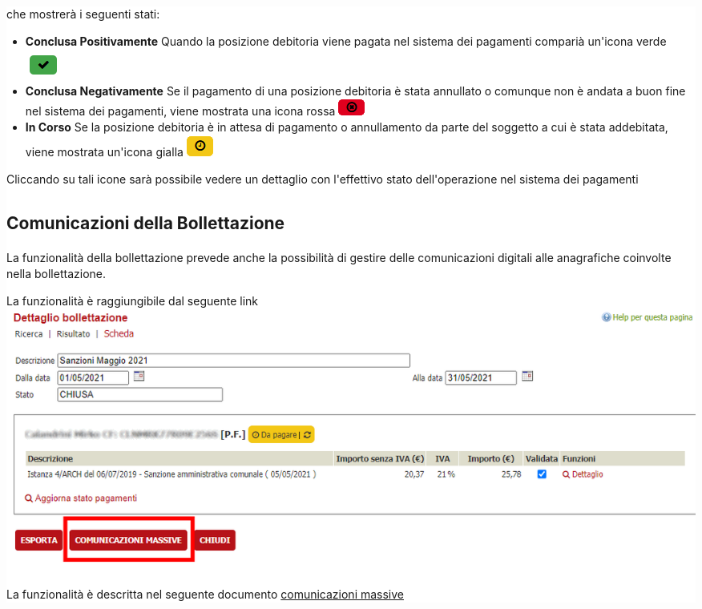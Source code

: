 
che mostrerà i seguenti stati:

* **Conclusa Positivamente**
    Quando la posizione debitoria viene pagata nel sistema dei pagamenti comparià un'icona verde ![](./immagini/gestione_bollettazione_stato_conclusa_positivamente.png )
* **Conclusa Negativamente**
    Se il pagamento di una posizione debitoria è stata annullato o comunque non è andata a buon fine nel sistema dei pagamenti, viene mostrata una icona rossa ![](./immagini/gestione_bollettazione_stato_conclusa_negativamente.png )
* **In Corso**
    Se la posizione debitoria è in attesa di pagamento o annullamento da parte del soggetto a cui è stata addebitata, viene mostrata un'icona gialla ![](./immagini/gestione_bollettazione_stato_in_corso.png )

Cliccando su tali icone sarà possibile vedere un dettaglio con l'effettivo stato dell'operazione nel sistema dei pagamenti

## Comunicazioni della Bollettazione
La funzionalità della bollettazione prevede anche la possibilità di gestire delle comunicazioni digitali alle anagrafiche coinvolte nella bollettazione.

La funzionalità è raggiungibile dal seguente link 
![](./immagini/comunicazioni/massive_001.png )

La funzionalità è descritta nel seguente documento
[comunicazioni massive](./comunicazioni-massive.md)
